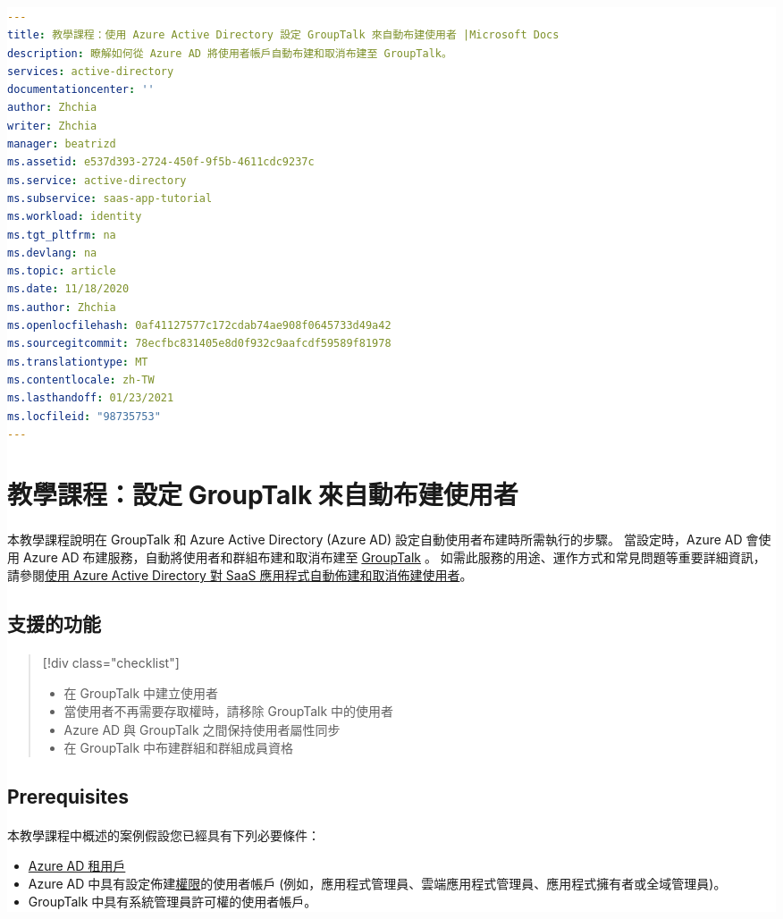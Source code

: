 ```yaml
---
title: 教學課程：使用 Azure Active Directory 設定 GroupTalk 來自動布建使用者 |Microsoft Docs
description: 瞭解如何從 Azure AD 將使用者帳戶自動布建和取消布建至 GroupTalk。
services: active-directory
documentationcenter: ''
author: Zhchia
writer: Zhchia
manager: beatrizd
ms.assetid: e537d393-2724-450f-9f5b-4611cdc9237c
ms.service: active-directory
ms.subservice: saas-app-tutorial
ms.workload: identity
ms.tgt_pltfrm: na
ms.devlang: na
ms.topic: article
ms.date: 11/18/2020
ms.author: Zhchia
ms.openlocfilehash: 0af41127577c172cdab74ae908f0645733d49a42
ms.sourcegitcommit: 78ecfbc831405e8d0f932c9aafcdf59589f81978
ms.translationtype: MT
ms.contentlocale: zh-TW
ms.lasthandoff: 01/23/2021
ms.locfileid: "98735753"
---
```

# <a name="tutorial-configure-grouptalk-for-automatic-user-provisioning"></a>教學課程：設定 GroupTalk 來自動布建使用者

本教學課程說明在 GroupTalk 和 Azure Active Directory (Azure AD) 設定自動使用者布建時所需執行的步驟。 當設定時，Azure AD 會使用 Azure AD 布建服務，自動將使用者和群組布建和取消布建至 [GroupTalk](https://www.grouptalk.com/) 。 如需此服務的用途、運作方式和常見問題等重要詳細資訊，請參閱[使用 Azure Active Directory 對 SaaS 應用程式自動佈建和取消佈建使用者](../app-provisioning/user-provisioning.md)。 


## <a name="capabilities-supported"></a>支援的功能
> [!div class="checklist"]
> * 在 GroupTalk 中建立使用者
> * 當使用者不再需要存取權時，請移除 GroupTalk 中的使用者
> * Azure AD 與 GroupTalk 之間保持使用者屬性同步
> * 在 GroupTalk 中布建群組和群組成員資格

## <a name="prerequisites"></a>Prerequisites

本教學課程中概述的案例假設您已經具有下列必要條件：

* [Azure AD 租用戶](../develop/quickstart-create-new-tenant.md) 
* Azure AD 中具有設定佈建[權限](../roles/permissions-reference.md)的使用者帳戶 (例如，應用程式管理員、雲端應用程式管理員、應用程式擁有者或全域管理員)。 
* GroupTalk 中具有系統管理員許可權的使用者帳戶。

